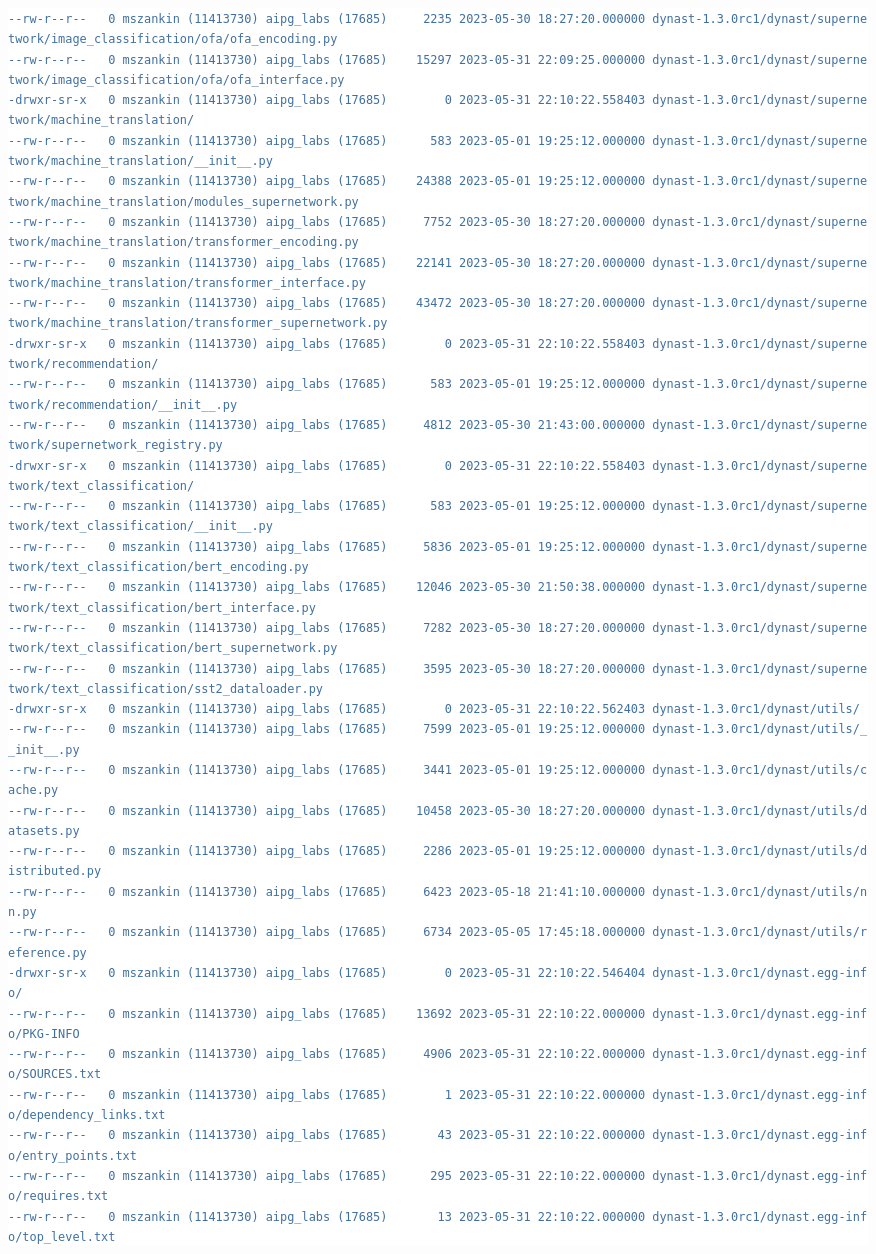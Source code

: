 ```diff
--rw-r--r--   0 mszankin (11413730) aipg_labs (17685)     2235 2023-05-30 18:27:20.000000 dynast-1.3.0rc1/dynast/supernetwork/image_classification/ofa/ofa_encoding.py
--rw-r--r--   0 mszankin (11413730) aipg_labs (17685)    15297 2023-05-31 22:09:25.000000 dynast-1.3.0rc1/dynast/supernetwork/image_classification/ofa/ofa_interface.py
-drwxr-sr-x   0 mszankin (11413730) aipg_labs (17685)        0 2023-05-31 22:10:22.558403 dynast-1.3.0rc1/dynast/supernetwork/machine_translation/
--rw-r--r--   0 mszankin (11413730) aipg_labs (17685)      583 2023-05-01 19:25:12.000000 dynast-1.3.0rc1/dynast/supernetwork/machine_translation/__init__.py
--rw-r--r--   0 mszankin (11413730) aipg_labs (17685)    24388 2023-05-01 19:25:12.000000 dynast-1.3.0rc1/dynast/supernetwork/machine_translation/modules_supernetwork.py
--rw-r--r--   0 mszankin (11413730) aipg_labs (17685)     7752 2023-05-30 18:27:20.000000 dynast-1.3.0rc1/dynast/supernetwork/machine_translation/transformer_encoding.py
--rw-r--r--   0 mszankin (11413730) aipg_labs (17685)    22141 2023-05-30 18:27:20.000000 dynast-1.3.0rc1/dynast/supernetwork/machine_translation/transformer_interface.py
--rw-r--r--   0 mszankin (11413730) aipg_labs (17685)    43472 2023-05-30 18:27:20.000000 dynast-1.3.0rc1/dynast/supernetwork/machine_translation/transformer_supernetwork.py
-drwxr-sr-x   0 mszankin (11413730) aipg_labs (17685)        0 2023-05-31 22:10:22.558403 dynast-1.3.0rc1/dynast/supernetwork/recommendation/
--rw-r--r--   0 mszankin (11413730) aipg_labs (17685)      583 2023-05-01 19:25:12.000000 dynast-1.3.0rc1/dynast/supernetwork/recommendation/__init__.py
--rw-r--r--   0 mszankin (11413730) aipg_labs (17685)     4812 2023-05-30 21:43:00.000000 dynast-1.3.0rc1/dynast/supernetwork/supernetwork_registry.py
-drwxr-sr-x   0 mszankin (11413730) aipg_labs (17685)        0 2023-05-31 22:10:22.558403 dynast-1.3.0rc1/dynast/supernetwork/text_classification/
--rw-r--r--   0 mszankin (11413730) aipg_labs (17685)      583 2023-05-01 19:25:12.000000 dynast-1.3.0rc1/dynast/supernetwork/text_classification/__init__.py
--rw-r--r--   0 mszankin (11413730) aipg_labs (17685)     5836 2023-05-01 19:25:12.000000 dynast-1.3.0rc1/dynast/supernetwork/text_classification/bert_encoding.py
--rw-r--r--   0 mszankin (11413730) aipg_labs (17685)    12046 2023-05-30 21:50:38.000000 dynast-1.3.0rc1/dynast/supernetwork/text_classification/bert_interface.py
--rw-r--r--   0 mszankin (11413730) aipg_labs (17685)     7282 2023-05-30 18:27:20.000000 dynast-1.3.0rc1/dynast/supernetwork/text_classification/bert_supernetwork.py
--rw-r--r--   0 mszankin (11413730) aipg_labs (17685)     3595 2023-05-30 18:27:20.000000 dynast-1.3.0rc1/dynast/supernetwork/text_classification/sst2_dataloader.py
-drwxr-sr-x   0 mszankin (11413730) aipg_labs (17685)        0 2023-05-31 22:10:22.562403 dynast-1.3.0rc1/dynast/utils/
--rw-r--r--   0 mszankin (11413730) aipg_labs (17685)     7599 2023-05-01 19:25:12.000000 dynast-1.3.0rc1/dynast/utils/__init__.py
--rw-r--r--   0 mszankin (11413730) aipg_labs (17685)     3441 2023-05-01 19:25:12.000000 dynast-1.3.0rc1/dynast/utils/cache.py
--rw-r--r--   0 mszankin (11413730) aipg_labs (17685)    10458 2023-05-30 18:27:20.000000 dynast-1.3.0rc1/dynast/utils/datasets.py
--rw-r--r--   0 mszankin (11413730) aipg_labs (17685)     2286 2023-05-01 19:25:12.000000 dynast-1.3.0rc1/dynast/utils/distributed.py
--rw-r--r--   0 mszankin (11413730) aipg_labs (17685)     6423 2023-05-18 21:41:10.000000 dynast-1.3.0rc1/dynast/utils/nn.py
--rw-r--r--   0 mszankin (11413730) aipg_labs (17685)     6734 2023-05-05 17:45:18.000000 dynast-1.3.0rc1/dynast/utils/reference.py
-drwxr-sr-x   0 mszankin (11413730) aipg_labs (17685)        0 2023-05-31 22:10:22.546404 dynast-1.3.0rc1/dynast.egg-info/
--rw-r--r--   0 mszankin (11413730) aipg_labs (17685)    13692 2023-05-31 22:10:22.000000 dynast-1.3.0rc1/dynast.egg-info/PKG-INFO
--rw-r--r--   0 mszankin (11413730) aipg_labs (17685)     4906 2023-05-31 22:10:22.000000 dynast-1.3.0rc1/dynast.egg-info/SOURCES.txt
--rw-r--r--   0 mszankin (11413730) aipg_labs (17685)        1 2023-05-31 22:10:22.000000 dynast-1.3.0rc1/dynast.egg-info/dependency_links.txt
--rw-r--r--   0 mszankin (11413730) aipg_labs (17685)       43 2023-05-31 22:10:22.000000 dynast-1.3.0rc1/dynast.egg-info/entry_points.txt
--rw-r--r--   0 mszankin (11413730) aipg_labs (17685)      295 2023-05-31 22:10:22.000000 dynast-1.3.0rc1/dynast.egg-info/requires.txt
--rw-r--r--   0 mszankin (11413730) aipg_labs (17685)       13 2023-05-31 22:10:22.000000 dynast-1.3.0rc1/dynast.egg-info/top_level.txt
```